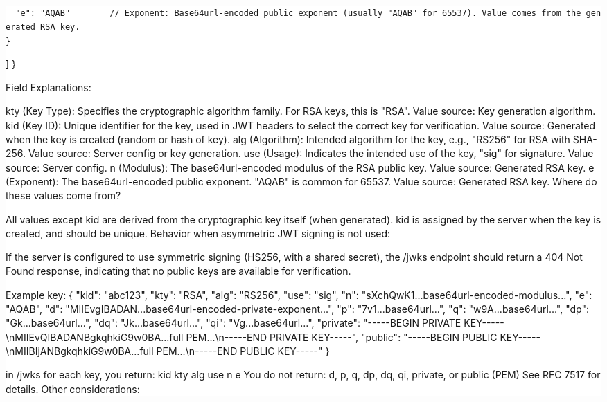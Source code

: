       "e": "AQAB"        // Exponent: Base64url-encoded public exponent (usually "AQAB" for 65537). Value comes from the generated RSA key.
    }
  ]
}

Field Explanations:

kty (Key Type): Specifies the cryptographic algorithm family. For RSA keys, this is "RSA".
Value source: Key generation algorithm.
kid (Key ID): Unique identifier for the key, used in JWT headers to select the correct key for verification.
Value source: Generated when the key is created (random or hash of key).
alg (Algorithm): Intended algorithm for the key, e.g., "RS256" for RSA with SHA-256.
Value source: Server config or key generation.
use (Usage): Indicates the intended use of the key, "sig" for signature.
Value source: Server config.
n (Modulus): The base64url-encoded modulus of the RSA public key.
Value source: Generated RSA key.
e (Exponent): The base64url-encoded public exponent. "AQAB" is common for 65537.
Value source: Generated RSA key.
Where do these values come from?

All values except kid are derived from the cryptographic key itself (when generated).
kid is assigned by the server when the key is created, and should be unique.
Behavior when asymmetric JWT signing is not used:

If the server is configured to use symmetric signing (HS256, with a shared secret), the /jwks endpoint should return a 404 Not Found response, indicating that no public keys are available for verification.

Example key:
{
  "kid": "abc123",
  "kty": "RSA",
  "alg": "RS256",
  "use": "sig",
  "n": "sXchQwK1...base64url-encoded-modulus...",
  "e": "AQAB",
  "d": "MIIEvgIBADAN...base64url-encoded-private-exponent...",
  "p": "7v1...base64url...",
  "q": "w9A...base64url...",
  "dp": "Gk...base64url...",
  "dq": "Jk...base64url...",
  "qi": "Vg...base64url...",
  "private": "-----BEGIN PRIVATE KEY-----\nMIIEvQIBADANBgkqhkiG9w0BA...full PEM...\n-----END PRIVATE KEY-----",
  "public": "-----BEGIN PUBLIC KEY-----\nMIIBIjANBgkqhkiG9w0BA...full PEM...\n-----END PUBLIC KEY-----"
}

in /jwks
for each key, you return:
kid
kty
alg
use
n
e
You do not return:
d, p, q, dp, dq, qi, private, or public (PEM)
See RFC 7517 for details.
Other considerations:
